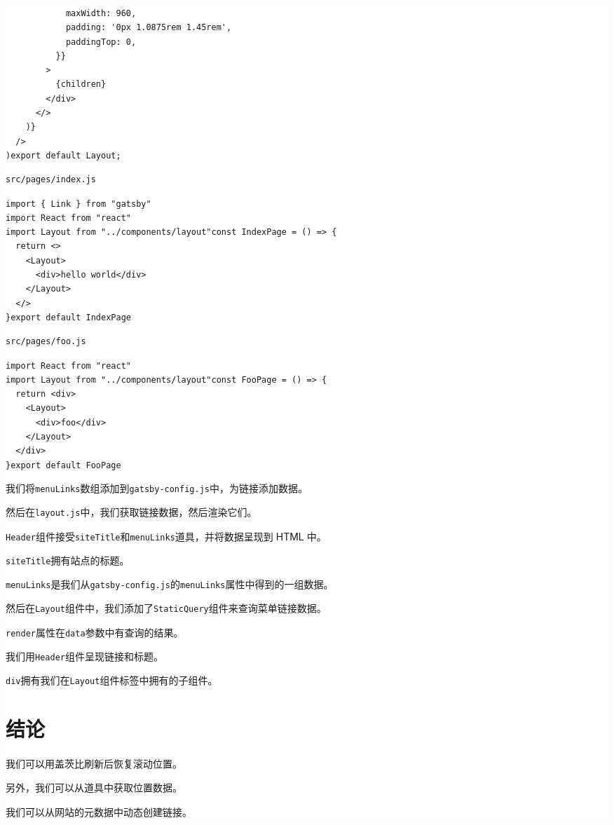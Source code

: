 ```
            maxWidth: 960,
            padding: '0px 1.0875rem 1.45rem',
            paddingTop: 0,
          }}
        >
          {children}
        </div>
      </>
    )}
  />
)export default Layout;
```

`src/pages/index.js`

```
import { Link } from "gatsby"
import React from "react"
import Layout from "../components/layout"const IndexPage = () => {
  return <>
    <Layout>
      <div>hello world</div>
    </Layout>
  </>
}export default IndexPage
```

`src/pages/foo.js`

```
import React from "react"
import Layout from "../components/layout"const FooPage = () => {
  return <div>
    <Layout>
      <div>foo</div>
    </Layout>
  </div>
}export default FooPage
```

我们将`menuLinks`数组添加到`gatsby-config.js`中，为链接添加数据。

然后在`layout.js`中，我们获取链接数据，然后渲染它们。

`Header`组件接受`siteTitle`和`menuLinks`道具，并将数据呈现到 HTML 中。

`siteTitle`拥有站点的标题。

`menuLinks`是我们从`gatsby-config.js`的`menuLinks`属性中得到的一组数据。

然后在`Layout`组件中，我们添加了`StaticQuery`组件来查询菜单链接数据。

`render`属性在`data`参数中有查询的结果。

我们用`Header`组件呈现链接和标题。

`div`拥有我们在`Layout`组件标签中拥有的子组件。

# 结论

我们可以用盖茨比刷新后恢复滚动位置。

另外，我们可以从道具中获取位置数据。

我们可以从网站的元数据中动态创建链接。